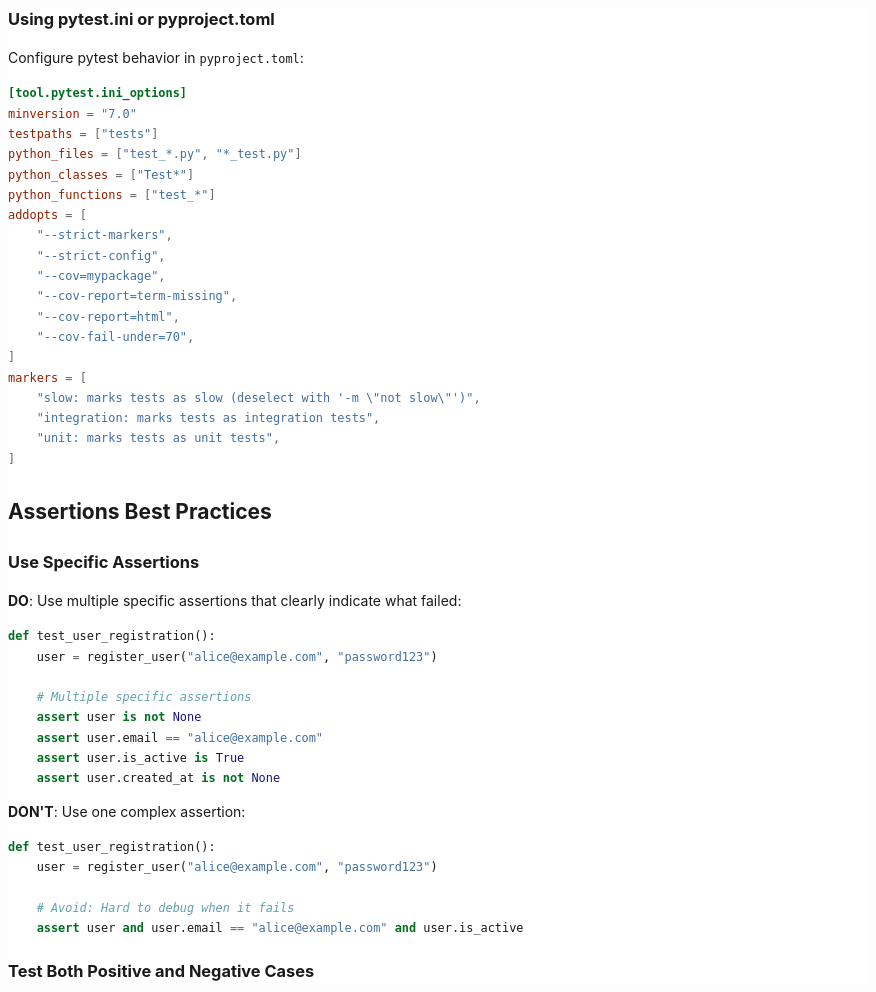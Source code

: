 ### Using pytest.ini or pyproject.toml

Configure pytest behavior in `pyproject.toml`:

```toml
[tool.pytest.ini_options]
minversion = "7.0"
testpaths = ["tests"]
python_files = ["test_*.py", "*_test.py"]
python_classes = ["Test*"]
python_functions = ["test_*"]
addopts = [
    "--strict-markers",
    "--strict-config",
    "--cov=mypackage",
    "--cov-report=term-missing",
    "--cov-report=html",
    "--cov-fail-under=70",
]
markers = [
    "slow: marks tests as slow (deselect with '-m \"not slow\"')",
    "integration: marks tests as integration tests",
    "unit: marks tests as unit tests",
]
```

## Assertions Best Practices

### Use Specific Assertions

**DO**: Use multiple specific assertions that clearly indicate what failed:

```python
def test_user_registration():
    user = register_user("alice@example.com", "password123")

    # Multiple specific assertions
    assert user is not None
    assert user.email == "alice@example.com"
    assert user.is_active is True
    assert user.created_at is not None
```

**DON'T**: Use one complex assertion:

```python
def test_user_registration():
    user = register_user("alice@example.com", "password123")

    # Avoid: Hard to debug when it fails
    assert user and user.email == "alice@example.com" and user.is_active
```

### Test Both Positive and Negative Cases
